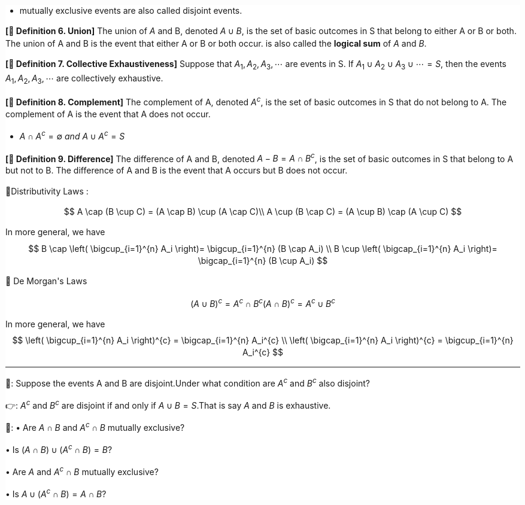 -   mutually exclusive events are also called disjoint events.

**\[💬 Definition 6. Union\]** The union of $A$ and B, denoted $A \cup B$, is the set of basic outcomes in S that belong to either A or B or both. The union of A and B is the event that either A or B or both occur. is also called the **logical sum** of $A$ and $B$.

**\[💬 Definition 7. Collective Exhaustiveness\]** Suppose that $A_1, A_2, A_3, \cdots$ are events in S. If $A_1 \cup A_2 \cup A_3 \cup \cdots = S$, then the events $A_1, A_2, A_3, \cdots$ are collectively exhaustive.

**\[💬 Definition 8. Complement\]** The complement of A, denoted $A^c$, is the set of basic outcomes in S that do not belong to A. The complement of A is the event that A does not occur.

-   $A \cap A^{c} = \emptyset \ and \ A \cup A^{c} = S$

**\[💬 Definition 9. Difference\]** The difference of A and B, denoted $A - B = A \cap B^{c}$, is the set of basic outcomes in S that belong to A but not to B. The difference of A and B is the event that A occurs but B does not occur.

🧮Distributivity Laws :

$$
A \cap (B \cup C) = (A \cap B) \cup (A \cap C)\\
A \cup (B \cap C) = (A \cup B) \cap (A \cup C)
$$

In more general, we have $$
B \cap \left( \bigcup_{i=1}^{n} A_i \right)= \bigcup_{i=1}^{n} (B \cap A_i) \\
B \cup \left( \bigcap_{i=1}^{n} A_i \right)= \bigcap_{i=1}^{n} (B \cup A_i)
$$

🧮 De Morgan's Laws

$$
\left( A \cup  B \right)^{c} =A^{c} \cap B^{c}
\left( A \cap  B  \right)^{c} = A^{c} \cup B^{c}
$$

In more general, we have $$
\left( \bigcup_{i=1}^{n} A_i \right)^{c} = \bigcap_{i=1}^{n} A_i^{c} \\
\left( \bigcap_{i=1}^{n} A_i \right)^{c} = \bigcup_{i=1}^{n} A_i^{c}
$$

------------------------------------------------------------------------

🌰: Suppose the events A and B are disjoint.Under what condition are $A^{c}$ and $B^{c}$ also disjoint?

👉: $A^{c}$ and $B^{c}$ are disjoint if and only if $A \cup B = S$.That is say $A$ and $B$ is exhaustive.

🌰: • Are $A \cap B$ and $A^{c} \cap B$ mutually exclusive?

• Is $\left( A \cap B \right) \cup \left( A^{c} \cap B \right) = B$?

• Are $A$ and $A^{c} \cap B$ mutually exclusive?

• Is $A \cup \left( A^{c} \cap B \right) = A \cap B$?
